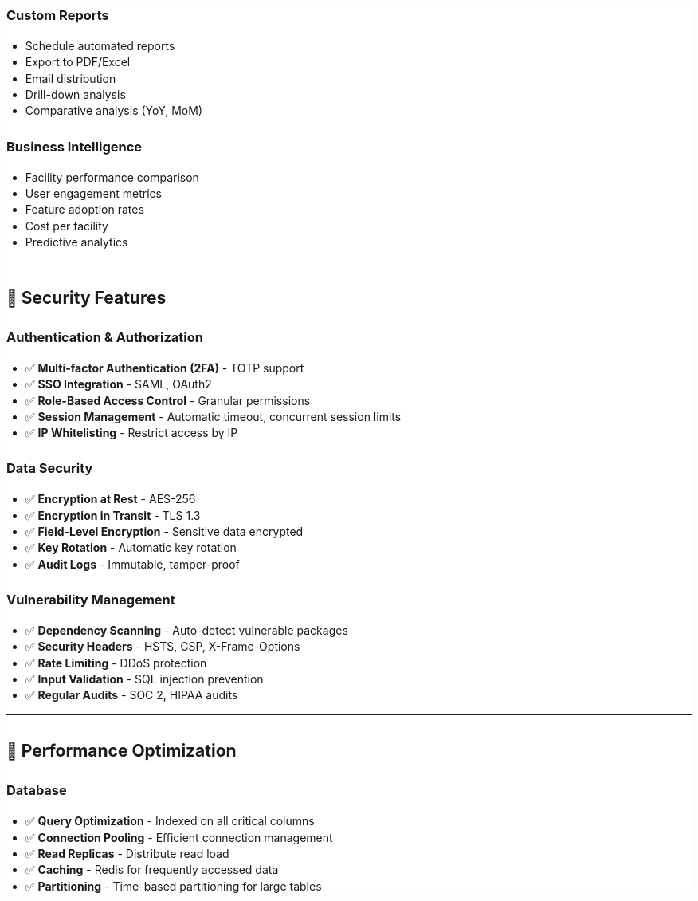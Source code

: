 ### Custom Reports
- Schedule automated reports
- Export to PDF/Excel
- Email distribution
- Drill-down analysis
- Comparative analysis (YoY, MoM)

### Business Intelligence
- Facility performance comparison
- User engagement metrics
- Feature adoption rates
- Cost per facility
- Predictive analytics

---

## 🔐 Security Features

### Authentication & Authorization
- ✅ **Multi-factor Authentication (2FA)** - TOTP support
- ✅ **SSO Integration** - SAML, OAuth2
- ✅ **Role-Based Access Control** - Granular permissions
- ✅ **Session Management** - Automatic timeout, concurrent session limits
- ✅ **IP Whitelisting** - Restrict access by IP

### Data Security
- ✅ **Encryption at Rest** - AES-256
- ✅ **Encryption in Transit** - TLS 1.3
- ✅ **Field-Level Encryption** - Sensitive data encrypted
- ✅ **Key Rotation** - Automatic key rotation
- ✅ **Audit Logs** - Immutable, tamper-proof

### Vulnerability Management
- ✅ **Dependency Scanning** - Auto-detect vulnerable packages
- ✅ **Security Headers** - HSTS, CSP, X-Frame-Options
- ✅ **Rate Limiting** - DDoS protection
- ✅ **Input Validation** - SQL injection prevention
- ✅ **Regular Audits** - SOC 2, HIPAA audits

---

## 🚀 Performance Optimization

### Database
- ✅ **Query Optimization** - Indexed on all critical columns
- ✅ **Connection Pooling** - Efficient connection management
- ✅ **Read Replicas** - Distribute read load
- ✅ **Caching** - Redis for frequently accessed data
- ✅ **Partitioning** - Time-based partitioning for large tables
